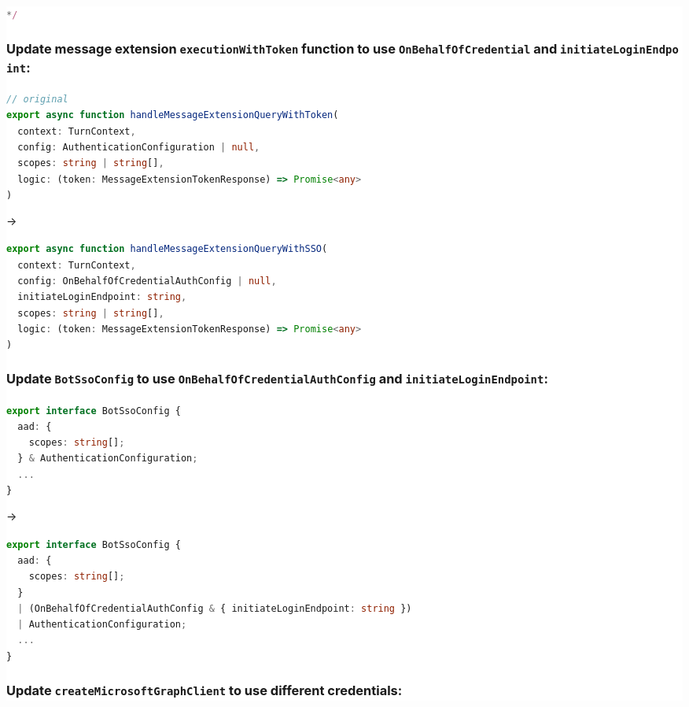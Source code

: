 ```ts
*/

```

### Update message extension `executionWithToken` function to use `OnBehalfOfCredential` and `initiateLoginEndpoint`:

```ts
// original
export async function handleMessageExtensionQueryWithToken(
  context: TurnContext,
  config: AuthenticationConfiguration | null,
  scopes: string | string[],
  logic: (token: MessageExtensionTokenResponse) => Promise<any>
)
```

->

```ts
export async function handleMessageExtensionQueryWithSSO(
  context: TurnContext,
  config: OnBehalfOfCredentialAuthConfig | null,
  initiateLoginEndpoint: string,
  scopes: string | string[],
  logic: (token: MessageExtensionTokenResponse) => Promise<any>
)
```

### Update `BotSsoConfig` to use `OnBehalfOfCredentialAuthConfig` and `initiateLoginEndpoint`:

```ts
export interface BotSsoConfig {
  aad: {
    scopes: string[];
  } & AuthenticationConfiguration;
  ...
}
```

->

```ts
export interface BotSsoConfig {
  aad: {
    scopes: string[];
  }
  | (OnBehalfOfCredentialAuthConfig & { initiateLoginEndpoint: string })
  | AuthenticationConfiguration;
  ...
}
```

### Update `createMicrosoftGraphClient` to use different credentials:
